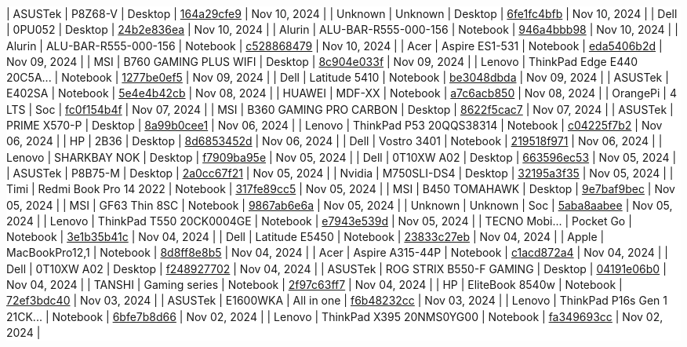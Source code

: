 | ASUSTek       | P8Z68-V                     | Desktop     | [164a29cfe9](https://linux-hardware.org/?probe=164a29cfe9) | Nov 10, 2024 |
| Unknown       | Unknown                     | Desktop     | [6fe1fc4bfb](https://linux-hardware.org/?probe=6fe1fc4bfb) | Nov 10, 2024 |
| Dell          | 0PU052                      | Desktop     | [24b2e836ea](https://linux-hardware.org/?probe=24b2e836ea) | Nov 10, 2024 |
| Alurin        | ALU-BAR-R555-000-156        | Notebook    | [946a4bbb98](https://linux-hardware.org/?probe=946a4bbb98) | Nov 10, 2024 |
| Alurin        | ALU-BAR-R555-000-156        | Notebook    | [c528868479](https://linux-hardware.org/?probe=c528868479) | Nov 10, 2024 |
| Acer          | Aspire ES1-531              | Notebook    | [eda5406b2d](https://linux-hardware.org/?probe=eda5406b2d) | Nov 09, 2024 |
| MSI           | B760 GAMING PLUS WIFI       | Desktop     | [8c904e033f](https://linux-hardware.org/?probe=8c904e033f) | Nov 09, 2024 |
| Lenovo        | ThinkPad Edge E440 20C5A... | Notebook    | [1277be0ef5](https://linux-hardware.org/?probe=1277be0ef5) | Nov 09, 2024 |
| Dell          | Latitude 5410               | Notebook    | [be3048dbda](https://linux-hardware.org/?probe=be3048dbda) | Nov 09, 2024 |
| ASUSTek       | E402SA                      | Notebook    | [5e4e4b42cb](https://linux-hardware.org/?probe=5e4e4b42cb) | Nov 08, 2024 |
| HUAWEI        | MDF-XX                      | Notebook    | [a7c6acb850](https://linux-hardware.org/?probe=a7c6acb850) | Nov 08, 2024 |
| OrangePi      | 4 LTS                       | Soc         | [fc0f154b4f](https://linux-hardware.org/?probe=fc0f154b4f) | Nov 07, 2024 |
| MSI           | B360 GAMING PRO CARBON      | Desktop     | [8622f5cac7](https://linux-hardware.org/?probe=8622f5cac7) | Nov 07, 2024 |
| ASUSTek       | PRIME X570-P                | Desktop     | [8a99b0cee1](https://linux-hardware.org/?probe=8a99b0cee1) | Nov 06, 2024 |
| Lenovo        | ThinkPad P53 20QQS38314     | Notebook    | [c04225f7b2](https://linux-hardware.org/?probe=c04225f7b2) | Nov 06, 2024 |
| HP            | 2B36                        | Desktop     | [8d6853452d](https://linux-hardware.org/?probe=8d6853452d) | Nov 06, 2024 |
| Dell          | Vostro 3401                 | Notebook    | [219518f971](https://linux-hardware.org/?probe=219518f971) | Nov 06, 2024 |
| Lenovo        | SHARKBAY NOK                | Desktop     | [f7909ba95e](https://linux-hardware.org/?probe=f7909ba95e) | Nov 05, 2024 |
| Dell          | 0T10XW A02                  | Desktop     | [663596ec53](https://linux-hardware.org/?probe=663596ec53) | Nov 05, 2024 |
| ASUSTek       | P8B75-M                     | Desktop     | [2a0cc67f21](https://linux-hardware.org/?probe=2a0cc67f21) | Nov 05, 2024 |
| Nvidia        | M750SLI-DS4                 | Desktop     | [32195a3f35](https://linux-hardware.org/?probe=32195a3f35) | Nov 05, 2024 |
| Timi          | Redmi Book Pro 14 2022      | Notebook    | [317fe89cc5](https://linux-hardware.org/?probe=317fe89cc5) | Nov 05, 2024 |
| MSI           | B450 TOMAHAWK               | Desktop     | [9e7baf9bec](https://linux-hardware.org/?probe=9e7baf9bec) | Nov 05, 2024 |
| MSI           | GF63 Thin 8SC               | Notebook    | [9867ab6e6a](https://linux-hardware.org/?probe=9867ab6e6a) | Nov 05, 2024 |
| Unknown       | Unknown                     | Soc         | [5aba8aabee](https://linux-hardware.org/?probe=5aba8aabee) | Nov 05, 2024 |
| Lenovo        | ThinkPad T550 20CK0004GE    | Notebook    | [e7943e539d](https://linux-hardware.org/?probe=e7943e539d) | Nov 05, 2024 |
| TECNO Mobi... | Pocket Go                   | Notebook    | [3e1b35b41c](https://linux-hardware.org/?probe=3e1b35b41c) | Nov 04, 2024 |
| Dell          | Latitude E5450              | Notebook    | [23833c27eb](https://linux-hardware.org/?probe=23833c27eb) | Nov 04, 2024 |
| Apple         | MacBookPro12,1              | Notebook    | [8d8ff8e8b5](https://linux-hardware.org/?probe=8d8ff8e8b5) | Nov 04, 2024 |
| Acer          | Aspire A315-44P             | Notebook    | [c1acd872a4](https://linux-hardware.org/?probe=c1acd872a4) | Nov 04, 2024 |
| Dell          | 0T10XW A02                  | Desktop     | [f248927702](https://linux-hardware.org/?probe=f248927702) | Nov 04, 2024 |
| ASUSTek       | ROG STRIX B550-F GAMING     | Desktop     | [04191e06b0](https://linux-hardware.org/?probe=04191e06b0) | Nov 04, 2024 |
| TANSHI        | Gaming series               | Notebook    | [2f97c63ff7](https://linux-hardware.org/?probe=2f97c63ff7) | Nov 04, 2024 |
| HP            | EliteBook 8540w             | Notebook    | [72ef3bdc40](https://linux-hardware.org/?probe=72ef3bdc40) | Nov 03, 2024 |
| ASUSTek       | E1600WKA                    | All in one  | [f6b48232cc](https://linux-hardware.org/?probe=f6b48232cc) | Nov 03, 2024 |
| Lenovo        | ThinkPad P16s Gen 1 21CK... | Notebook    | [6bfe7b8d66](https://linux-hardware.org/?probe=6bfe7b8d66) | Nov 02, 2024 |
| Lenovo        | ThinkPad X395 20NMS0YG00    | Notebook    | [fa349693cc](https://linux-hardware.org/?probe=fa349693cc) | Nov 02, 2024 |
